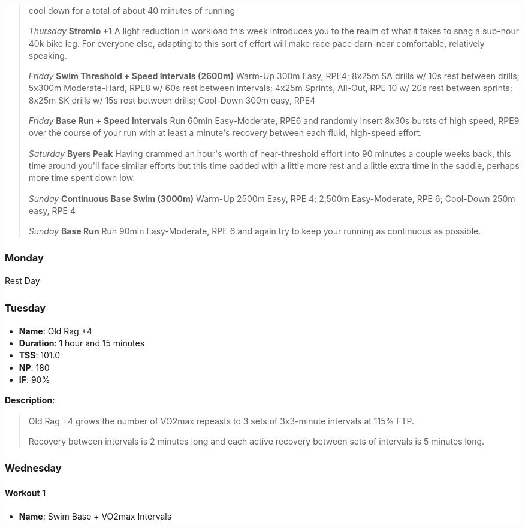 > cool down for a total of about 40 minutes of running
> 
> _Thursday_ **Stromlo +1** A light reduction in workload this week introduces
> you to the realm of what it takes to snag a sub-hour 40k bike leg. For
> everyone else, adapting to this sort of effort will make race pace darn-near
> comfortable, relatively speaking.
> 
> _Friday_ **Swim Threshold + Speed Intervals (2600m)** Warm-Up 300m Easy, RPE4;
> 8x25m SA drills w/ 10s rest between drills; 5x300m Moderate-Hard, RPE8 w/ 60s
> rest between intervals; 4x25m Sprints, All-Out, RPE 10 w/ 20s rest between
> sprints; 8x25m SK drills w/ 15s rest between drills; Cool-Down 300m easy, RPE4
> 
> _Friday_ **Base Run + Speed Intervals** Run 60min Easy-Moderate, RPE6 and
> randomly insert 8x30s bursts of high speed, RPE9 over the course of your run
> with at least a minute's recovery between each fluid, high-speed effort.
> 
> _Saturday_ **Byers Peak** Having crammed an hour's worth of near-threshold
> effort into 90 minutes a couple weeks back, this time around you'll face
> similar efforts but this time padded with a little more rest and a little
> extra time in the saddle, perhaps more time spent down low.
> 
> _Sunday_ **Continuous Base Swim (3000m)** Warm-Up 2500m Easy, RPE 4; 2,500m
> Easy-Moderate, RPE 6; Cool-Down 250m easy, RPE 4
> 
> _Sunday_ **Base Run** Run 90min Easy-Moderate, RPE 6 and again try to keep
> your running as continuous as possible.

### Monday 

Rest Day


### Tuesday 

* **Name**: Old Rag +4
* **Duration**: 1 hour and 15 minutes
* **TSS**: 101.0
* **NP**: 180
* **IF**: 90%

**Description**:

> Old Rag +4 grows the number of VO2max repeasts to 3 sets of 3x3-minute
> intervals at 115% FTP.
> 
> Recovery between intervals is 2 minutes long and each active recovery between
> sets of intervals is 5 minutes long.


### Wednesday 

#### Workout 1
* **Name**: Swim Base + VO2max Intervals 
